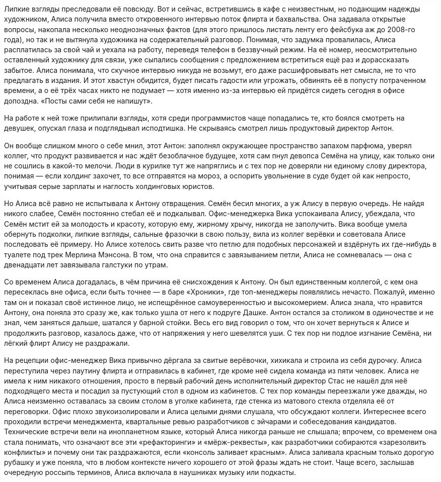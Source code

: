 Липкие взгляды преследовали её повсюду. Вот и сейчас, встретившись в кафе с неизвестным, но подающим надежды художником, Алиса получила вместо откровенного интервью поток флирта и бахвальства. Она задавала открытые вопросы, накопала несколько неоднозначных фактов (для этого пришлось листать ленту его фейсбука аж до 2008-го года), но так и не вытянула художника на содержательный разговор. Понимая, что задумка провалилась, Алиса расплатилась за свой чай и уехала на работу, переведя телефон в беззвучный режим. На её номер, неосмотрительно оставленный художнику для связи, уже сыпались сообщения с предложением встретиться ещё раз и дорассказать забытое. Алиса понимала, что скучное интервью никуда не возьмут, его даже расшифровывать нет смысла, не то что предлагать в издания. И этот хвастун обидится, будет писать гадости или угрожать, обвинять её в попусту потраченном времени, а о её трёх часах никто не подумает — хотя именно из-за интервью ей придётся сидеть сегодня в офисе допоздна. «Посты сами себя не напишут».

На работе к ней тоже прилипали взгляды, хотя среди программистов чаще попадались те, кто боялся смотреть на девушек, опускал глаза и подглядывал исподтишка. Не скрываясь смотрел лишь продуктовый директор Антон. 

Он вообще слишком много о себе мнил, этот Антон: заполнял окружающее пространство запахом парфюма, уверял коллег, что продукт развивается и нас ждёт безоблачное будущее, хотя сам пнул девопса Семёна на улицу, как только они не сошлись в какой-то мелочи. Люди в курилке тут же напряглись и с тех пор не доверяли ни единому слову директора, понимая — если холдинг захочет, то все отправятся на мороз, а оспорить увольнение в суде будет ой как непросто, учитывая серые зарплаты и наглость холдинговых юристов.

Но Алиса всё равно не испытывала к Антону отвращения. Семён бесил многих, а уж Алису в первую очередь. Не найдя никого слабее, Семён постоянно стебал её и подкалывал. Офис-менеджерка Вика успокаивала Алису, убеждала, что Семён мстит ей за молодость и красоту, которую ему, жирному хрычу, никогда не заполучить. Вика вообще умела обернуть подколки, липкие взгляды, сальные фразочки в свою пользу, вила из коллег верёвки и советовала Алисе последовать её примеру. Но Алисе хотелось свить разве что петлю для подобных персонажей и вздёрнуть их где-нибудь в туалете под трек Мерлина Мэнсона. В том, что она справится с завязыванием петли, Алиса не сомневалась — она с двенадцати лет завязывала галстуки по утрам.

Со временем Алиса догадалась, в чём причина её снисхождения к Антону. Он был единственным коллегой, с кем она пересеклась вне офиса, если быть точнее — в баре «Хроники», где топ-менеджеры появлялись нечасто. Пожалуй, именно там он и показал своё истинное лицо, не испещрённое самоуверенностью и высокомерием. Алиса знала, что нравится Антону, она поняла это сразу же, как только ушла от него к подруге Дашке. Антон остался за столиком в одиночестве и не знал, чем заняться дальше, шатался у барной стойки. Весь его вид говорил о том, что он хочет вернуться к Алисе и продолжить разговор, казалось даже, что от напряжения у него шевелятся уши. С тех пор ни подлое изгнание Семёна, ни лёгкий флирт Алису не раздражали.

На рецепции офис-менеджер Вика привычно дёргала за свитые верёвочки, хихикала и строила из себя дурочку. Алиса переступила через паутину флирта и отправилась в кабинет, где кроме неё сидела команда из пяти человек. Алиса не имела к ним никакого отношения, просто в первый рабочий день исполнительный директор Стас не нашёл для неё подходящего места и посадил за пустующий стол в одном из кабинетов. С тех пор команды переезжали уже дважды, но Алиса неизменно оставалась за своим столом в уголке кабинета, где стенка из матового стекла отделяла её от переговорки. Офис плохо звукоизолировали и Алиса целыми днями слушала, что обсуждают коллеги. Интереснее всего проходили встречи менеджмента, квартальные ревью разработчиков с эйчарами и собеседования кандидатов. Технические встречи вели на инопланетном языке, который Алиса никогда раньше не слышала; впрочем, со временем она стала понимать, что означают все эти «рефакторинги» и «мёрж-реквесты», как разработчики собираются «зарезолвить конфликты» и почему они так раздражаются, если «консоль заливает красным». Алиса заливала красным только дорогую рубашку и уже поняла, что в любом контексте ничего хорошего от этой фразы ждать не стоит. Чаще всего, заслышав очередную россыпь терминов, Алиса включала в наушниках музыку или подкасты.
